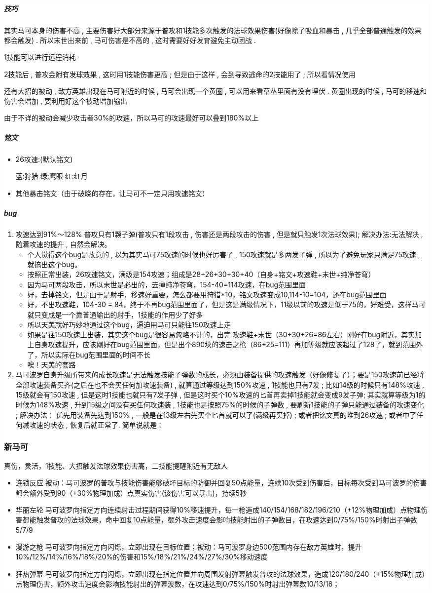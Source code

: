 ##### 技巧

其实马可本身的伤害不高 , 主要伤害好大部分来源于普攻和1技能多次触发的法球效果伤害(好像除了吸血和暴击 , 几乎全部普通触发的效果都会触发) . 所以末世出来前 , 马可伤害是不高的 , 这时需要好好发育避免主动团战 .

1技能可以进行远程消耗

2技能后 , 普攻会附有发球效果 , 这时用1技能伤害更高 ; 但是由于这样 , 会到导致逃命的2技能用了 ; 所以看情况使用

还有大招的被动 , 敌方英雄出现在马可附近的时候 , 马可会出现一个黄圈 , 可以用来看草丛里面有没有埋伏 . 黄圈出现的时候 , 马可的移速和伤害会增加 , 要利用好这个被动增加输出

由于不详的被动会减少攻击者30%的攻速，所以马可的攻速最好可以叠到180%以上


##### 铭文

* 26攻速:(默认铭文)

    蓝:狩猎    绿:鹰眼    红:红月

* 其他暴击铭文（由于破晓的存在，让马可不一定只用攻速铭文）

##### bug
1. 攻速达到91%～128% 普攻只有1颗子弹(普攻只有1段攻击 , 伤害还是两段攻击的伤害 , 但是就只触发1次法球效果); 解决办法:无法解决 , 随着攻速的提升 , 自然会解决。
    * 个人觉得这个bug是故意的 , 以为其实马可75攻速的时候也好厉害了 , 150攻速就是多两发子弹 , 所以为了避免玩家只满足75攻速 , 就搞出这个bug。
    * 按照正常出装，26攻速铭文，满级是154攻速；组成是28+26+30+30+40（自身+铭文+攻速鞋+末世+纯净苍穹）
    * 因为马可两段攻击，所以末世是必出的，去掉纯净苍穹，154-40=114攻速，在bug范围里面
    * 好，去掉铭文，但是由于是射手，移速好重要，怎么都要用狩猎*10，铭文攻速变成10,114-10=104，还在bug范围里面
    * 好，不出攻速鞋，104-30 = 84，终于不再bug范围里面了，但是这是满级情况下，11级以前的攻速是低于75的，好难受，这样马可就只变成是一个靠普通输出的射手，1技能的作用少了好多
    * 所以天美就好巧妙地通过这个bug，逼迫用马可只能往150攻速上走
    * 如果是往150攻速上出装，其实这个bug是很容易忽略不计的，出完 攻速鞋+末世（30+30+26=86左右）刚好在bug附近，其实加上自身攻速提升，应该刚好在bug范围里面，但是出个890块的速击之枪（86+25=111）再加等级就应该超过了128了，就到范围外了，所以实际在bug范围里面的时间不长
    * 唉！天美的套路
2. 马可波罗自身升级所带来的成长攻速是无法触发技能子弹数的成长，必须由装备提供的攻速触发（好像修复了）；要是150攻速前已经将全部攻速装备买齐(之后在也不会买任何加攻速装备) , 就算通过等级达到150%攻速 , 1技能也只有7发 ; 比如14级的时候只有148%攻速 , 15级就会有150攻速 , 但是这时1技能也就只有7发子弹 , 但是这时买个10%攻速的匕首再卖掉1技能就会变成9发子弹; 其实就算等级为1的时候为148%攻速 , 升到15级之间没有买任何攻速装 , 1技能也是按照75%的时候的子弹数 , 要刷新1技能的子弹只能通过装备的攻速变化 ;  解决办法： 优先用装备先达到150% , 一般是在13级左右先买个匕首就可以了(满级再买掉) ; 或者把铭文真的堆到26攻速 ; 或者中了任何减攻速的状态 , 恢复后就正常了. 简单说就是：




### 新马可

真伤，灵活，1技能、大招触发法球效果伤害高，二技能提醒附近有无敌人

* 连锁反应
    被动：马可波罗的普攻与技能伤害能够破坏目标的防御并回复50点能量，连续10次受到伤害后，目标每次受到马可波罗的伤害都会额外受到90（+30%物理加成）点真实伤害(该伤害可以暴击)，持续5秒

* 华丽左轮
    马可波罗向指定方向连续射击过程期间获得10%移速提升，每一枪造成140/154/168/182/196/210（+12%物理加成）点物理伤害都能触发普攻的法球效果，命中回复10点能量，额外攻击速度会影响技能射出的子弹数目，在攻速达到0/75%/150%时射出子弹数5/7/9

* 漫游之枪
    马可波罗向指定方向闪烁，立即出现在目标位置；被动：马可波罗身边500范围内存在敌方英雄时，提升10%/12%/14%/16%/18%/20%的伤害和15%/18%/21%/24%/27%/30%移动速度

* 狂热弹幕
    马可波罗向指定方向闪烁，立即出现在指定位置并向周围发射弹幕触发普攻的法球效果，造成120/180/240（+15%物理加成）点物理伤害，额外攻击速度会影响技能射出的弹幕波数，在攻速达到0/75%/150%时射出弹幕数10/13/16；
